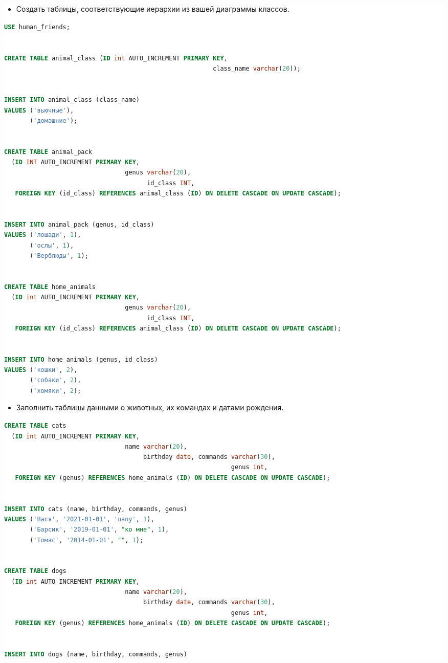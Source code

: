    - Создать таблицы, соответствующие иерархии из вашей диаграммы классов.
```sql
USE human_friends;


CREATE TABLE animal_class (ID int AUTO_INCREMENT PRIMARY KEY,
                                                         class_name varchar(20));


INSERT INTO animal_class (class_name)
VALUES ('вьючные'),
       ('домашние');


CREATE TABLE animal_pack
  (ID INT AUTO_INCREMENT PRIMARY KEY,
                                 genus varchar(20),
                                       id_class INT,
   FOREIGN KEY (id_class) REFERENCES animal_class (ID) ON DELETE CASCADE ON UPDATE CASCADE);


INSERT INTO animal_pack (genus, id_class)
VALUES ('лошади', 1),
       ('ослы', 1),
       ('Верблюды', 1);


CREATE TABLE home_animals
  (ID int AUTO_INCREMENT PRIMARY KEY,
                                 genus varchar(20),
                                       id_class INT,
   FOREIGN KEY (id_class) REFERENCES animal_class (ID) ON DELETE CASCADE ON UPDATE CASCADE);


INSERT INTO home_animals (genus, id_class)
VALUES ('кошки', 2),
       ('собаки', 2),
       ('хомяки', 2);
```
   - Заполнить таблицы данными о животных, их командах и датами рождения.
```sql
CREATE TABLE cats
  (ID int AUTO_INCREMENT PRIMARY KEY,
                                 name varchar(20),
                                      birthday date, commands varchar(30),
                                                              genus int,
   FOREIGN KEY (genus) REFERENCES home_animals (ID) ON DELETE CASCADE ON UPDATE CASCADE);


INSERT INTO cats (name, birthday, commands, genus)
VALUES ('Вася', '2021-01-01', 'лапу', 1),
       ('Барсик', '2019-01-01', "ко мне", 1),
       ('Томас', '2014-01-01', "", 1);


CREATE TABLE dogs
  (ID int AUTO_INCREMENT PRIMARY KEY,
                                 name varchar(20),
                                      birthday date, commands varchar(30),
                                                              genus int,
   FOREIGN KEY (genus) REFERENCES home_animals (ID) ON DELETE CASCADE ON UPDATE CASCADE);


INSERT INTO dogs (name, birthday, commands, genus)
```